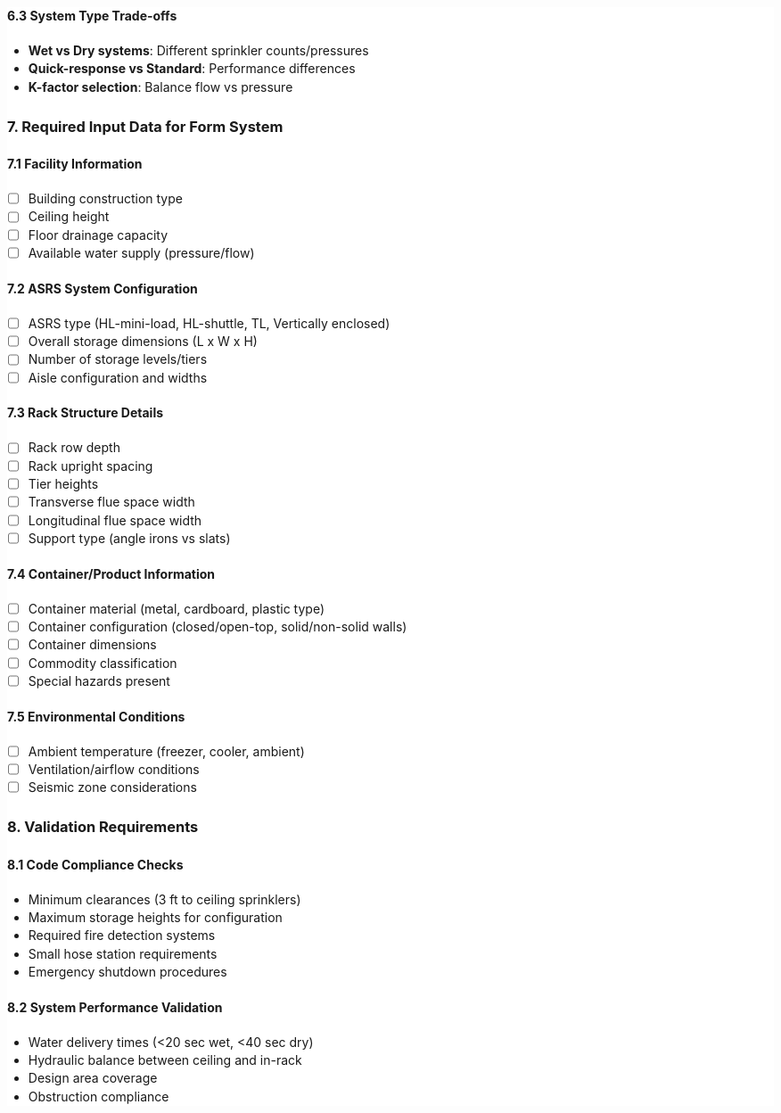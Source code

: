 #### 6.3 System Type Trade-offs
- **Wet vs Dry systems**: Different sprinkler counts/pressures
- **Quick-response vs Standard**: Performance differences
- **K-factor selection**: Balance flow vs pressure

### 7. Required Input Data for Form System

#### 7.1 Facility Information
- [ ] Building construction type
- [ ] Ceiling height
- [ ] Floor drainage capacity
- [ ] Available water supply (pressure/flow)

#### 7.2 ASRS System Configuration
- [ ] ASRS type (HL-mini-load, HL-shuttle, TL, Vertically enclosed)
- [ ] Overall storage dimensions (L x W x H)
- [ ] Number of storage levels/tiers
- [ ] Aisle configuration and widths

#### 7.3 Rack Structure Details
- [ ] Rack row depth
- [ ] Rack upright spacing
- [ ] Tier heights
- [ ] Transverse flue space width
- [ ] Longitudinal flue space width
- [ ] Support type (angle irons vs slats)

#### 7.4 Container/Product Information
- [ ] Container material (metal, cardboard, plastic type)
- [ ] Container configuration (closed/open-top, solid/non-solid walls)
- [ ] Container dimensions
- [ ] Commodity classification
- [ ] Special hazards present

#### 7.5 Environmental Conditions
- [ ] Ambient temperature (freezer, cooler, ambient)
- [ ] Ventilation/airflow conditions
- [ ] Seismic zone considerations

### 8. Validation Requirements

#### 8.1 Code Compliance Checks
- Minimum clearances (3 ft to ceiling sprinklers)
- Maximum storage heights for configuration
- Required fire detection systems
- Small hose station requirements
- Emergency shutdown procedures

#### 8.2 System Performance Validation
- Water delivery times (<20 sec wet, <40 sec dry)
- Hydraulic balance between ceiling and in-rack
- Design area coverage
- Obstruction compliance

